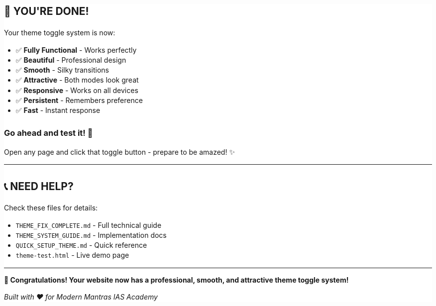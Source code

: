## 🎉 YOU'RE DONE!

Your theme toggle system is now:
- ✅ **Fully Functional** - Works perfectly
- ✅ **Beautiful** - Professional design
- ✅ **Smooth** - Silky transitions
- ✅ **Attractive** - Both modes look great
- ✅ **Responsive** - Works on all devices
- ✅ **Persistent** - Remembers preference
- ✅ **Fast** - Instant response

### Go ahead and test it! 🚀

Open any page and click that toggle button - prepare to be amazed! ✨

---

## 📞 NEED HELP?

Check these files for details:
- `THEME_FIX_COMPLETE.md` - Full technical guide
- `THEME_SYSTEM_GUIDE.md` - Implementation docs
- `QUICK_SETUP_THEME.md` - Quick reference
- `theme-test.html` - Live demo page

---

**🎊 Congratulations! Your website now has a professional, smooth, and attractive theme toggle system!** 

*Built with ❤️ for Modern Mantras IAS Academy*
